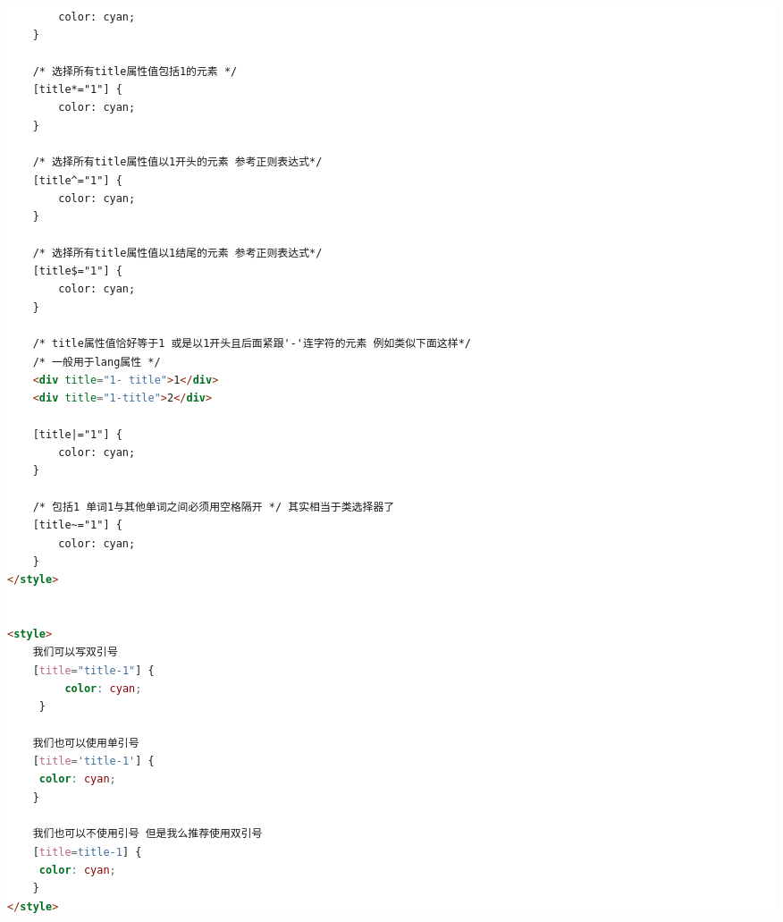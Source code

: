 ```html
        color: cyan;
    }
    
    /* 选择所有title属性值包括1的元素 */
    [title*="1"] {
        color: cyan;
    }
    
    /* 选择所有title属性值以1开头的元素 参考正则表达式*/
    [title^="1"] {
        color: cyan;
    }
    
    /* 选择所有title属性值以1结尾的元素 参考正则表达式*/
    [title$="1"] {
        color: cyan;
    }
    
    /* title属性值恰好等于1 或是以1开头且后面紧跟'-'连字符的元素 例如类似下面这样*/
    /* 一般用于lang属性 */
    <div title="1- title">1</div>
    <div title="1-title">2</div>
    
    [title|="1"] {
        color: cyan;
    }
    
    /* 包括1 单词1与其他单词之间必须用空格隔开 */ 其实相当于类选择器了
    [title~="1"] {
        color: cyan;
    }
</style>


<style>
    我们可以写双引号
    [title="title-1"] {
         color: cyan;
     }
    
    我们也可以使用单引号
    [title='title-1'] {
     color: cyan;
    }
    
    我们也可以不使用引号 但是我么推荐使用双引号
    [title=title-1] {
     color: cyan;
    }
</style>
```
